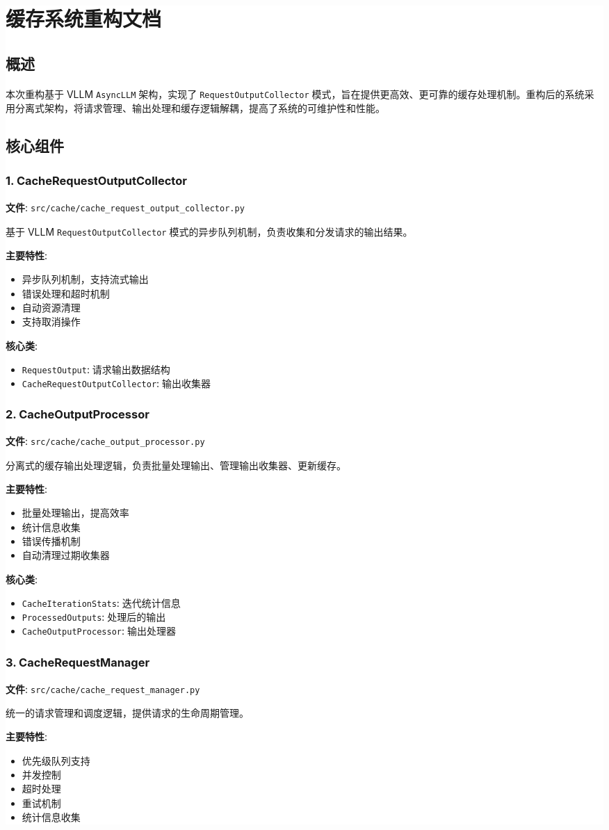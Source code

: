 # 缓存系统重构文档

## 概述

本次重构基于 VLLM `AsyncLLM` 架构，实现了 `RequestOutputCollector` 模式，旨在提供更高效、更可靠的缓存处理机制。重构后的系统采用分离式架构，将请求管理、输出处理和缓存逻辑解耦，提高了系统的可维护性和性能。

## 核心组件

### 1. CacheRequestOutputCollector

**文件**: `src/cache/cache_request_output_collector.py`

基于 VLLM `RequestOutputCollector` 模式的异步队列机制，负责收集和分发请求的输出结果。

**主要特性**:
- 异步队列机制，支持流式输出
- 错误处理和超时机制
- 自动资源清理
- 支持取消操作

**核心类**:
- `RequestOutput`: 请求输出数据结构
- `CacheRequestOutputCollector`: 输出收集器

### 2. CacheOutputProcessor

**文件**: `src/cache/cache_output_processor.py`

分离式的缓存输出处理逻辑，负责批量处理输出、管理输出收集器、更新缓存。

**主要特性**:
- 批量处理输出，提高效率
- 统计信息收集
- 错误传播机制
- 自动清理过期收集器

**核心类**:
- `CacheIterationStats`: 迭代统计信息
- `ProcessedOutputs`: 处理后的输出
- `CacheOutputProcessor`: 输出处理器

### 3. CacheRequestManager

**文件**: `src/cache/cache_request_manager.py`

统一的请求管理和调度逻辑，提供请求的生命周期管理。

**主要特性**:
- 优先级队列支持
- 并发控制
- 超时处理
- 重试机制
- 统计信息收集
